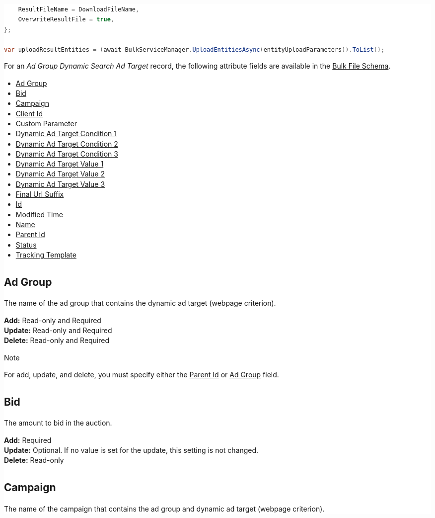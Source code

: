 ```csharp
    ResultFileName = DownloadFileName,
    OverwriteResultFile = true,
};

var uploadResultEntities = (await BulkServiceManager.UploadEntitiesAsync(entityUploadParameters)).ToList();
```

For an *Ad Group Dynamic Search Ad Target* record, the following attribute fields are available in the [Bulk File Schema](bulk-file-schema.md). 

- [Ad Group](#adgroup)
- [Bid](#bid)
- [Campaign](#campaign)
- [Client Id](#clientid)
- [Custom Parameter](#customparameter)
- [Dynamic Ad Target Condition 1](#dynamicadtargetcondition1)
- [Dynamic Ad Target Condition 2](#dynamicadtargetcondition2)
- [Dynamic Ad Target Condition 3](#dynamicadtargetcondition3)
- [Dynamic Ad Target Value 1](#dynamicadtargetvalue1)
- [Dynamic Ad Target Value 2](#dynamicadtargetvalue2)
- [Dynamic Ad Target Value 3](#dynamicadtargetvalue3)
- [Final Url Suffix](#finalurlsuffix)
- [Id](#id)
- [Modified Time](#modifiedtime)
- [Name](#name)
- [Parent Id](#parentid)
- [Status](#status)
- [Tracking Template](#trackingtemplate)

## <a name="adgroup"></a>Ad Group
The name of the ad group that contains the dynamic ad target (webpage criterion).

**Add:** Read-only and Required  
**Update:** Read-only and Required  
**Delete:** Read-only and Required  

> [!NOTE]
> For add, update, and delete, you must specify either the [Parent Id](#parentid) or [Ad Group](#adgroup) field.

## <a name="bid"></a>Bid
The amount to bid in the auction.

**Add:** Required  
**Update:** Optional. If no value is set for the update, this setting is not changed.    
**Delete:** Read-only  

## <a name="campaign"></a>Campaign
The name of the campaign that contains the ad group and dynamic ad target (webpage criterion).
